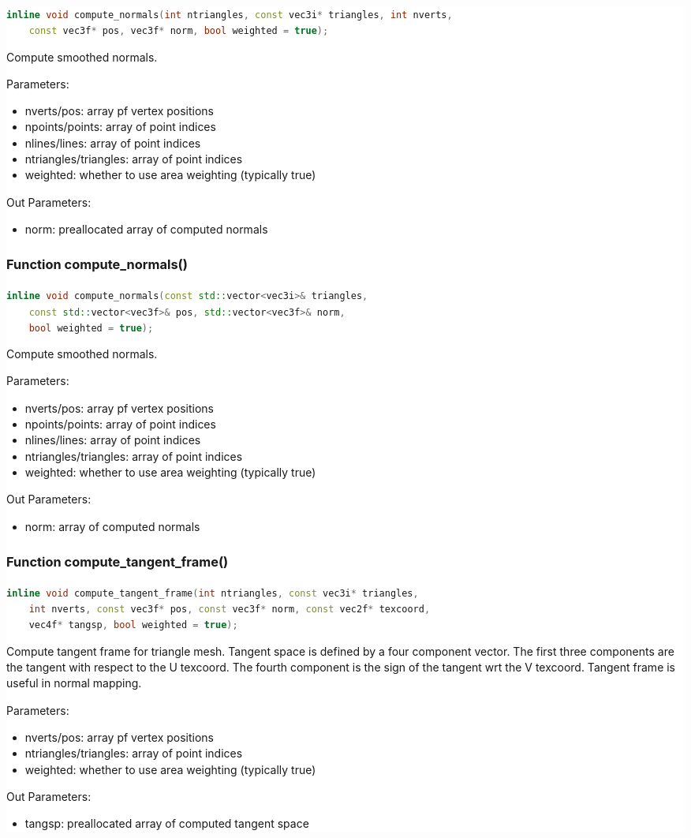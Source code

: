 ~~~ .cpp
inline void compute_normals(int ntriangles, const vec3i* triangles, int nverts,
    const vec3f* pos, vec3f* norm, bool weighted = true);
~~~

Compute smoothed normals.

Parameters:
- nverts/pos: array pf vertex positions
- npoints/points: array of point indices
- nlines/lines: array of point indices
- ntriangles/triangles: array of point indices
- weighted: whether to use area weighting (typically true)

Out Parameters:
- norm: preallocated array of computed normals

### Function compute_normals()

~~~ .cpp
inline void compute_normals(const std::vector<vec3i>& triangles,
    const std::vector<vec3f>& pos, std::vector<vec3f>& norm,
    bool weighted = true);
~~~

Compute smoothed normals.

Parameters:
- nverts/pos: array pf vertex positions
- npoints/points: array of point indices
- nlines/lines: array of point indices
- ntriangles/triangles: array of point indices
- weighted: whether to use area weighting (typically true)

Out Parameters:
- norm: array of computed normals

### Function compute_tangent_frame()

~~~ .cpp
inline void compute_tangent_frame(int ntriangles, const vec3i* triangles,
    int nverts, const vec3f* pos, const vec3f* norm, const vec2f* texcoord,
    vec4f* tangsp, bool weighted = true);
~~~

Compute tangent frame for triangle mesh. Tangent space is defined by
a four component vector. The first three components are the tangent
with respect to the U texcoord. The fourth component is the sign of the
tangent wrt the V texcoord. Tangent frame is useful in normal mapping.

Parameters:
- nverts/pos: array pf vertex positions
- ntriangles/triangles: array of point indices
- weighted: whether to use area weighting (typically true)

Out Parameters:
- tangsp: preallocated array of computed tangent space
